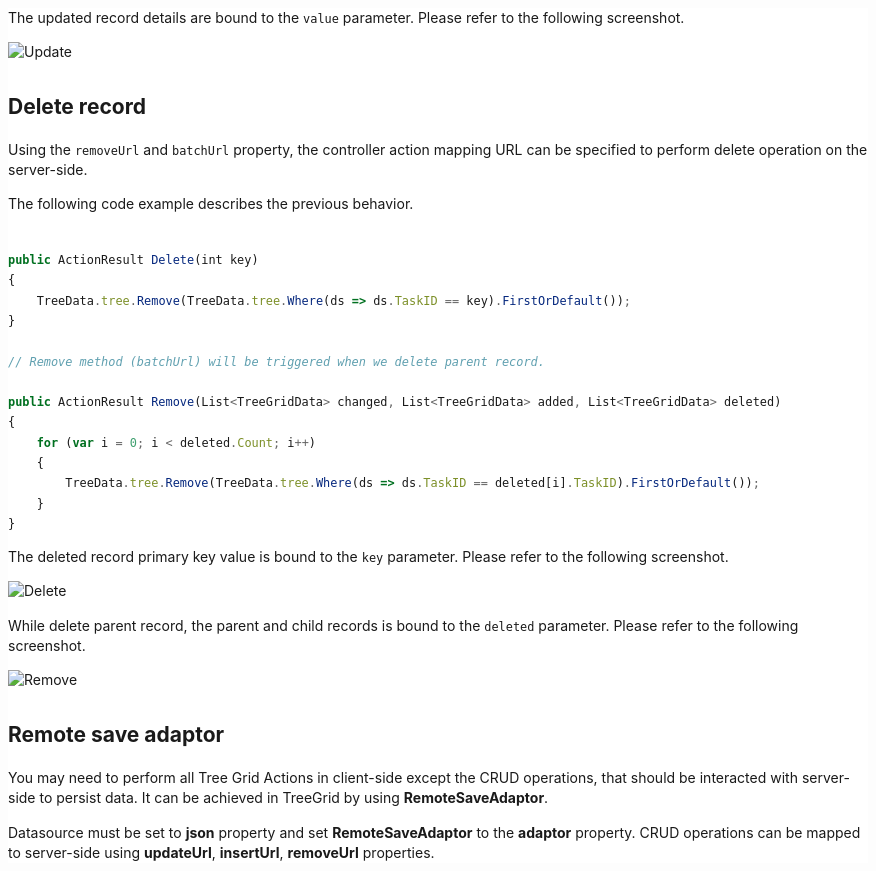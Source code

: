 The updated record details are bound to the `value` parameter. Please refer to the following screenshot.

![Update](images/update.PNG)

## Delete record

Using the `removeUrl` and `batchUrl` property, the controller action mapping URL can be specified to perform delete operation on the server-side.

The following code example describes the previous behavior.

```ts

public ActionResult Delete(int key)
{
    TreeData.tree.Remove(TreeData.tree.Where(ds => ds.TaskID == key).FirstOrDefault());
}

// Remove method (batchUrl) will be triggered when we delete parent record.

public ActionResult Remove(List<TreeGridData> changed, List<TreeGridData> added, List<TreeGridData> deleted)
{
    for (var i = 0; i < deleted.Count; i++)
    {
        TreeData.tree.Remove(TreeData.tree.Where(ds => ds.TaskID == deleted[i].TaskID).FirstOrDefault());
    }
}

```

The deleted record primary key value is bound to the `key` parameter. Please refer to the following screenshot.

![Delete](images/remove.PNG)

While delete parent record, the parent and child records is bound to the `deleted` parameter. Please refer to the following screenshot.

![Remove](images/delete.PNG)

## Remote save adaptor

You may need to perform all Tree Grid Actions in client-side except the CRUD operations, that should be interacted with server-side to persist data. It can be achieved in TreeGrid by using **RemoteSaveAdaptor**.

Datasource must be set to **json** property and set **RemoteSaveAdaptor** to the **adaptor** property. CRUD operations can be mapped to server-side using **updateUrl**, **insertUrl**, **removeUrl** properties.
